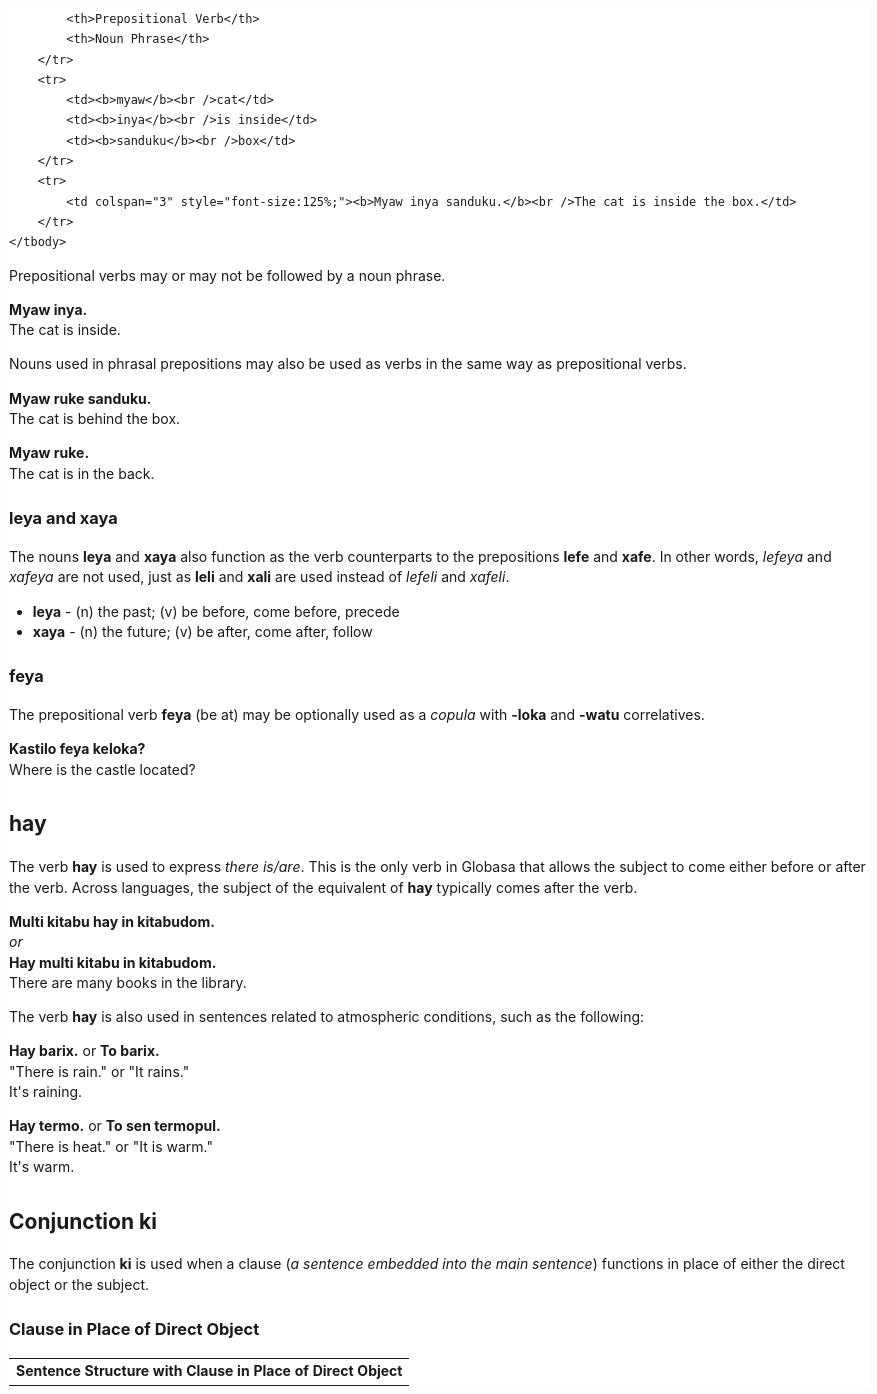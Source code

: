 			<th>Prepositional Verb</th>
			<th>Noun Phrase</th>
		</tr>
		<tr>
			<td><b>myaw</b><br />cat</td>
			<td><b>inya</b><br />is inside</td>
			<td><b>sanduku</b><br />box</td>
		</tr>
		<tr>
			<td colspan="3" style="font-size:125%;"><b>Myaw inya sanduku.</b><br />The cat is inside the box.</td>
		</tr>
	</tbody>
</table>
<p>Prepositional verbs may or may not be followed by a noun phrase.</p>
<p><strong>Myaw inya.</strong><br /> The cat is inside. </p>
<p>Nouns used in phrasal prepositions may also be used as verbs in the same way as prepositional verbs.</p>
<p><strong>Myaw ruke sanduku.</strong><br /> The cat is behind the box.</p>
<p><strong>Myaw ruke.</strong><br /> The cat is in the back.</p>
<h3>leya and xaya</h3>
<p>The nouns <strong>leya</strong> and <strong>xaya</strong> also function as the verb counterparts to the prepositions
	<strong>lefe</strong> and <strong>xafe</strong>. In other words, <em>lefeya</em> and <em>xafeya</em> are not used,
	just as <strong>leli</strong> and <strong>xali</strong> are used instead of <em>lefeli</em> and <em>xafeli</em>.</p>
<ul>
	<li><strong>leya</strong> - (n) the past; (v) be before, come before, precede</li>
	<li><strong>xaya</strong> - (n) the future; (v) be after, come after, follow</li>
</ul>
<h3>feya</h3>
<p>The prepositional verb <strong>feya</strong> (be at) may be optionally used as a <em>copula</em> with
	<strong>-loka</strong> and <strong>-watu</strong> correlatives.</p>
<p><strong>Kastilo feya keloka?</strong><br /> Where is the castle located?</p>
<h2>hay</h2>
<p>The verb <strong>hay</strong> is used to express <em>there is/are</em>. This is the only verb in Globasa that allows
	the subject to come either before or after the verb. Across languages, the subject of the equivalent of
	<strong>hay</strong> typically comes after the verb. </p>
<p><strong>Multi kitabu hay in kitabudom.</strong><br />
	<em>or</em><br />
	<strong>Hay multi kitabu in kitabudom.</strong><br /> There are many books in the library.
</p>
<p>The verb <strong>hay</strong> is also used in sentences related to atmospheric conditions, such as the following:</p>
<p><strong>Hay barix.</strong> or <strong>To barix.</strong><br /> "There is rain." or "It rains."<br /> It's raining.
</p>
<p><strong>Hay termo.</strong> or <strong>To sen termopul.</strong><br /> "There is heat." or "It is warm."<br /> It's
	warm.</p>
<h2>Conjunction ki</h2>
<p>The conjunction <strong>ki</strong> is used when a clause (<em>a sentence embedded into the main sentence</em>)
	functions in place of either the direct object or the subject.</p>
<h3>Clause in Place of Direct Object</h3>
<table style="width:100%">
	<tbody>
		<tr>
			<td colspan="2"><b>Sentence Structure with Clause in Place of Direct Object</b></td>
		</tr>